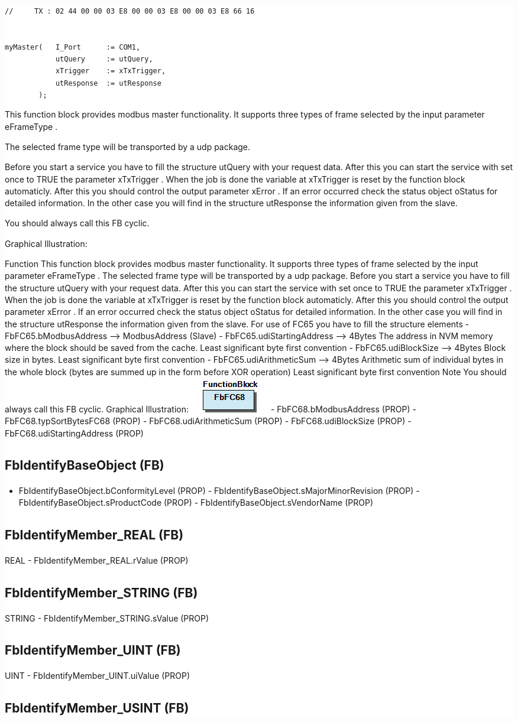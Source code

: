 ```
//     TX : 02 44 00 00 03 E8 00 00 03 E8 00 00 03 E8 66 16


myMaster(   I_Port      := COM1,
            utQuery     := utQuery,
            xTrigger    := xTxTrigger,
            utResponse  := utResponse
        );
```

This function block provides modbus master functionality. It supports three types of frame selected by the input parameter eFrameType .

The selected frame type will be transported by a udp package.

Before you start a service you have to fill the structure utQuery with your request data. After this you can start the service with set once to TRUE the parameter xTxTrigger . When the job is done the variable at xTxTrigger is reset by the function block automaticly. After this you should control the output parameter xError . If an error occurred check the status object oStatus for detailed information. In the other case you will find in the structure utResponse the information given from the slave.

You should always call this FB cyclic.

Graphical Illustration:

Function This function block provides modbus master functionality. It supports three types of frame selected by the input parameter eFrameType . The selected frame type will be transported by a udp package. Before you start a service you have to fill the structure utQuery with your request data. After this you can start the service with set once to TRUE the parameter xTxTrigger . When the job is done the variable at xTxTrigger is reset by the function block automaticly. After this you should control the output parameter xError . If an error occurred check the status object oStatus for detailed information. In the other case you will find in the structure utResponse the information given from the slave. For use of FC65 you have to fill the structure elements - FbFC65.bModbusAddress –> ModbusAddress (Slave) - FbFC65.udiStartingAddress –> 4Bytes The address in NVM memory where the block should be saved from the cache. Least significant byte first convention - FbFC65.udiBlockSize –> 4Bytes Block size in bytes. Least significant byte first convention - FbFC65.udiArithmeticSum –> 4Bytes Arithmetic sum of individual bytes in the whole block (bytes are summed up in the form before XOR operation) Least significant byte first convention Note You should always call this FB cyclic. Graphical Illustration: ![Image](images/wagoappplcmodbus_1e7fed15.png) - FbFC68.bModbusAddress (PROP) - FbFC68.typSortBytesFC68 (PROP) - FbFC68.udiArithmeticSum (PROP) - FbFC68.udiBlockSize (PROP) - FbFC68.udiStartingAddress (PROP)

## FbIdentifyBaseObject (FB)


- FbIdentifyBaseObject.bConformityLevel (PROP) - FbIdentifyBaseObject.sMajorMinorRevision (PROP) - FbIdentifyBaseObject.sProductCode (PROP) - FbIdentifyBaseObject.sVendorName (PROP)

## FbIdentifyMember_REAL (FB)


REAL - FbIdentifyMember_REAL.rValue (PROP)

## FbIdentifyMember_STRING (FB)


STRING - FbIdentifyMember_STRING.sValue (PROP)

## FbIdentifyMember_UINT (FB)


UINT - FbIdentifyMember_UINT.uiValue (PROP)

## FbIdentifyMember_USINT (FB)
